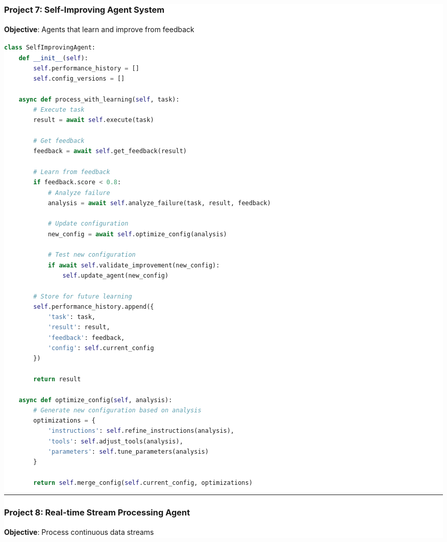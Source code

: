 ### Project 7: Self-Improving Agent System
**Objective**: Agents that learn and improve from feedback

```python
class SelfImprovingAgent:
    def __init__(self):
        self.performance_history = []
        self.config_versions = []
        
    async def process_with_learning(self, task):
        # Execute task
        result = await self.execute(task)
        
        # Get feedback
        feedback = await self.get_feedback(result)
        
        # Learn from feedback
        if feedback.score < 0.8:
            # Analyze failure
            analysis = await self.analyze_failure(task, result, feedback)
            
            # Update configuration
            new_config = await self.optimize_config(analysis)
            
            # Test new configuration
            if await self.validate_improvement(new_config):
                self.update_agent(new_config)
        
        # Store for future learning
        self.performance_history.append({
            'task': task,
            'result': result,
            'feedback': feedback,
            'config': self.current_config
        })
        
        return result
    
    async def optimize_config(self, analysis):
        # Generate new configuration based on analysis
        optimizations = {
            'instructions': self.refine_instructions(analysis),
            'tools': self.adjust_tools(analysis),
            'parameters': self.tune_parameters(analysis)
        }
        
        return self.merge_config(self.current_config, optimizations)
```

---

### Project 8: Real-time Stream Processing Agent
**Objective**: Process continuous data streams
